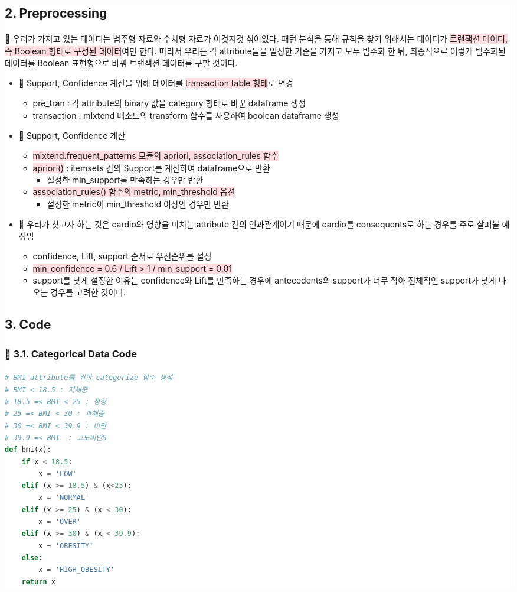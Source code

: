 ## 2. Preprocessing  

🐍 우리가 가지고 있는 데이터는 범주형 자료와 수치형 자료가 이것저것 섞여있다. 패턴 분석을 통해 규칙을 찾기 위해서는 데이터가 <span style="background-color:#ffdce0">트랜잭션 데이터, 즉 Boolean 형태로 구성된 데이터</span>여만 한다. 따라서 우리는 각 attribute들을 일정한 기준을 가지고 모두 범주화 한 뒤, 최종적으로 이렇게 범주화된 데이터를 Boolean 표현형으로 바꿔 트랜잭션 데이터를 구할 것이다.<br>  

- 🐍 Support, Confidence 계산을 위해 데이터를 <span style="background-color:#ffdce0">transaction table 형태</span>로 변경<br>  
  - pre_tran : 각 attribute의 binary 값을 category 형태로 바꾼 dataframe 생성  
  - transaction : mlxtend 메소드의 transform 함수를 사용하여 boolean dataframe 생성<br>  
    
- 🐍 Support, Confidence 계산<br>  
  - <span style="background-color:#ffdce0">mlxtend.frequent_patterns 모듈의 apriori, association_rules 함수</span>  
  - <span style="background-color:#ffdce0">apriori()</span> : itemsets 간의 Support를 계산하여 dataframe으로 반환  
    - 설정한 min_support를 만족하는 경우만 반환  
  - <span style="background-color:#ffdce0">association_rules() 함수의 metric, min_threshold 옵션</span>  
    - 설정한 metric이 min_threshold 이상인 경우만 반환<br>  
    
- 🐍 우리가 찾고자 하는 것은 cardio와 영향을 미치는 attribute 간의 인과관계이기 때문에 cardio를 consequents로 하는 경우를 주로 살펴볼 예정임<br>  
  - confidence, Lift, support 순서로 우선순위를 설정  
  - <span style="background-color:#ffdce0">min_confidence = 0.6 / Lift > 1 / min_support = 0.01</span>  
  - support를 낮게 설정한 이유는 confidence와 Lift를 만족하는 경우에 antecedents의 support가 너무 작아 전체적인 support가 낮게 나오는 경우를 고려한 것이다.<br>  

## 3. Code  

### 🚩 3.1. Categorical Data Code  


```py
# BMI attribute를 위한 categorize 함수 생성
# BMI < 18.5 : 저체중
# 18.5 =< BMI < 25 : 정상
# 25 =< BMI < 30 : 과체중
# 30 =< BMI < 39.9 : 비만
# 39.9 =< BMI  : 고도비만S
def bmi(x):
    if x < 18.5:
        x = 'LOW'
    elif (x >= 18.5) & (x<25):
        x = 'NORMAL'
    elif (x >= 25) & (x < 30):
        x = 'OVER'
    elif (x >= 30) & (x < 39.9):
        x = 'OBESITY'
    else:
        x = 'HIGH_OBESITY'
    return x
```  
